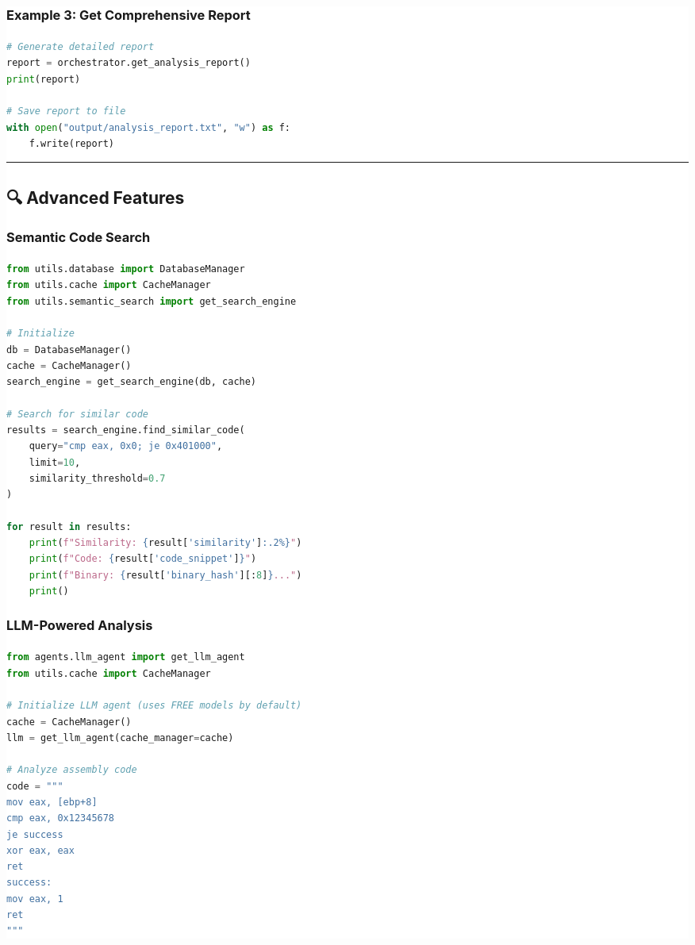 ### Example 3: Get Comprehensive Report

```python
# Generate detailed report
report = orchestrator.get_analysis_report()
print(report)

# Save report to file
with open("output/analysis_report.txt", "w") as f:
    f.write(report)
```

---

## 🔍 Advanced Features

### Semantic Code Search

```python
from utils.database import DatabaseManager
from utils.cache import CacheManager
from utils.semantic_search import get_search_engine

# Initialize
db = DatabaseManager()
cache = CacheManager()
search_engine = get_search_engine(db, cache)

# Search for similar code
results = search_engine.find_similar_code(
    query="cmp eax, 0x0; je 0x401000",
    limit=10,
    similarity_threshold=0.7
)

for result in results:
    print(f"Similarity: {result['similarity']:.2%}")
    print(f"Code: {result['code_snippet']}")
    print(f"Binary: {result['binary_hash'][:8]}...")
    print()
```

### LLM-Powered Analysis

```python
from agents.llm_agent import get_llm_agent
from utils.cache import CacheManager

# Initialize LLM agent (uses FREE models by default)
cache = CacheManager()
llm = get_llm_agent(cache_manager=cache)

# Analyze assembly code
code = """
mov eax, [ebp+8]
cmp eax, 0x12345678
je success
xor eax, eax
ret
success:
mov eax, 1
ret
"""

```